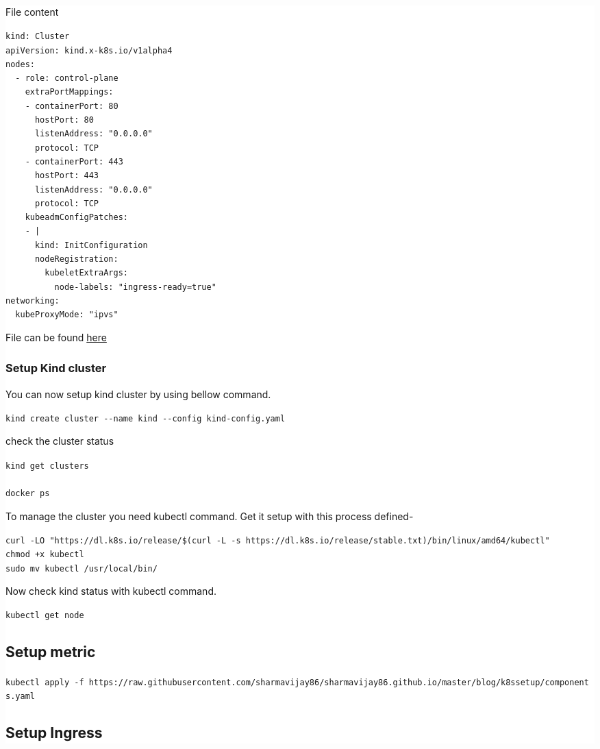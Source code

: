 File content

```
kind: Cluster
apiVersion: kind.x-k8s.io/v1alpha4
nodes:
  - role: control-plane
    extraPortMappings:
    - containerPort: 80
      hostPort: 80
      listenAddress: "0.0.0.0"
      protocol: TCP
    - containerPort: 443
      hostPort: 443
      listenAddress: "0.0.0.0"
      protocol: TCP
    kubeadmConfigPatches:
    - |
      kind: InitConfiguration
      nodeRegistration:
        kubeletExtraArgs:
          node-labels: "ingress-ready=true"
networking:
  kubeProxyMode: "ipvs"
```
File can be found [here](kind-config.yaml)

### **Setup Kind cluster**

You can now setup kind cluster by using bellow command.

```
kind create cluster --name kind --config kind-config.yaml
```

check the cluster status

```
kind get clusters

docker ps
```
To manage the cluster you need kubectl command. Get it setup with this process defined-
```
curl -LO "https://dl.k8s.io/release/$(curl -L -s https://dl.k8s.io/release/stable.txt)/bin/linux/amd64/kubectl"
chmod +x kubectl
sudo mv kubectl /usr/local/bin/
```
Now check kind status with kubectl command.
```
kubectl get node
```
## Setup metric
```
kubectl apply -f https://raw.githubusercontent.com/sharmavijay86/sharmavijay86.github.io/master/blog/k8ssetup/components.yaml
```
## Setup Ingress
